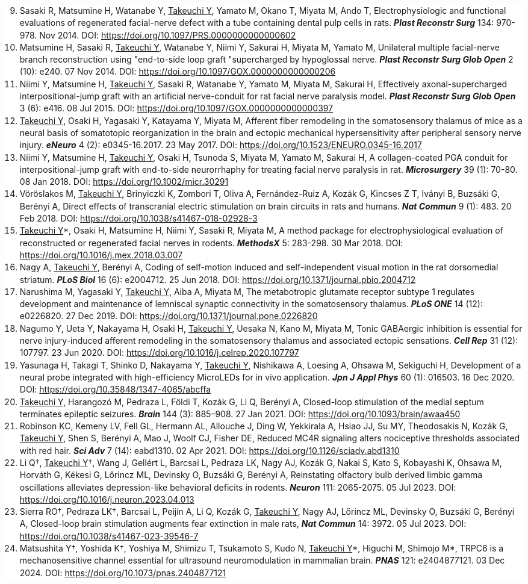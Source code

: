 9. Sasaki R, Matsumine H, Watanabe Y, <ins>Takeuchi Y</ins>, Yamato M, Okano T, Miyata M, Ando T, Electrophysiologic and functional evaluations of regenerated facial-nerve defect with a tube containing dental pulp cells in rats. **_Plast Reconstr Surg_** 134: 970-978. Nov 2014. DOI: https://doi.org/10.1097/PRS.0000000000000602
10. Matsumine H, Sasaki R, <ins>Takeuchi Y</ins>, Watanabe Y, Niimi Y, Sakurai H, Miyata M, Yamato M, Unilateral multiple facial-nerve branch reconstruction using "end-to-side loop graft "supercharged by hypoglossal nerve. **_Plast Reconstr Surg Glob Open_** 2 (10): e240. 07 Nov 2014. DOI: https://doi.org/10.1097/GOX.0000000000000206
11. Niimi Y, Matsumine H, <ins>Takeuchi Y</ins>, Sasaki R, Watanabe Y, Yamato M, Miyata M, Sakurai H, Effectively axonal-supercharged interpositional-jump graft with an artificial nerve-conduit for rat facial nerve paralysis model. **_Plast Reconstr Surg Glob Open_** 3 (6): e416. 08 Jul 2015. DOI: https://doi.org/10.1097/GOX.0000000000000397
12. <ins>Takeuchi Y</ins>, Osaki H, Yagasaki Y, Katayama Y, Miyata M, Afferent fiber remodeling in the somatosensory thalamus of mice as a neural basis of somatotopic reorganization in the brain and ectopic mechanical hypersensitivity after peripheral sensory nerve injury. **_eNeuro_** 4 (2): e0345-16.2017. 23 May 2017. DOI: https://doi.org/10.1523/ENEURO.0345-16.2017
13. Niimi Y, Matsumine H, <ins>Takeuchi Y</ins>, Osaki H, Tsunoda S, Miyata M, Yamato M, Sakurai H, A collagen-coated PGA conduit for interpositional-jump graft with end-to-side neurorrhaphy for treating facial nerve paralysis in rat. **_Microsurgery_** 39 (1): 70-80. 08 Jan 2018. DOI: https://doi.org/10.1002/micr.30291
14. Vöröslakos M, <ins>Takeuchi Y</ins>, Brinyiczki K, Zombori T, Oliva A, Fernández-Ruiz A, Kozák G, Kincses Z T, Iványi B, Buzsáki G, Berényi A, Direct effects of transcranial electric stimulation on brain circuits in rats and humans. **_Nat Commun_** 9 (1): 483. 20 Feb 2018. DOI: https://doi.org/10.1038/s41467-018-02928-3
15. <ins>Takeuchi Y</ins>\*, Osaki H, Matsumine H, Niimi Y, Sasaki R, Miyata M, A method package for electrophysiological evaluation of reconstructed or regenerated facial nerves in rodents. **_MethodsX_** 5: 283-298. 30 Mar 2018. DOI: https://doi.org/10.1016/j.mex.2018.03.007
16. Nagy A, <ins>Takeuchi Y</ins>, Berényi A, Coding of self-motion induced and self-independent visual motion in the rat dorsomedial striatum. **_PLoS Biol_** 16 (6): e2004712. 25 Jun 2018. DOI: https://doi.org/10.1371/journal.pbio.2004712
17. Narushima M, Yagasaki Y, <ins>Takeuchi Y</ins>, Aiba A, Miyata M, The metabotropic glutamate receptor subtype 1 regulates development and maintenance of lemniscal synaptic connectivity in the somatosensory thalamus. **_PLoS ONE_** 14 (12): e0226820. 27 Dec 2019. DOI: https://doi.org/10.1371/journal.pone.0226820
18. Nagumo Y, Ueta Y, Nakayama H, Osaki H, <ins>Takeuchi Y</ins>, Uesaka N, Kano M, Miyata M, Tonic GABAergic inhibition is essential for nerve injury-induced afferent remodeling in the somatosensory thalamus and associated ectopic sensations. **_Cell Rep_** 31 (12): 107797. 23 Jun 2020. DOI: https://doi.org/10.1016/j.celrep.2020.107797
19. Yasunaga H, Takagi T, Shinko D, Nakayama Y, <ins>Takeuchi Y</ins>, Nishikawa A, Loesing A, Ohsawa M, Sekiguchi H, Development of a neural probe integrated with high-efficiency MicroLEDs for in vivo application. **_Jpn J Appl Phys_** 60 (1): 016503. 16 Dec 2020. DOI: https://doi.org/10.35848/1347-4065/abcffa
20. <ins>Takeuchi Y</ins>, Harangozó M, Pedraza L, Földi T, Kozák G, Li Q, Berényi A, Closed-loop stimulation of the medial septum terminates epileptic seizures. **_Brain_** 144 (3): 885–908. 27 Jan 2021. DOI: https://doi.org/10.1093/brain/awaa450
21. Robinson KC, Kemeny LV, Fell GL, Hermann AL, Allouche J, Ding W, Yekkirala A, Hsiao JJ, Su MY, Theodosakis N, Kozák G, <ins>Takeuchi Y</ins>, Shen S, Berényi A, Mao J, Woolf CJ, Fisher DE, Reduced MC4R signaling alters nociceptive thresholds associated with red hair. **_Sci Adv_** 7 (14): eabd1310. 02 Apr 2021. DOI: https://doi.org/10.1126/sciadv.abd1310
22. Li Q†, <ins>Takeuchi Y</ins>†, Wang J, Gellért L, Barcsai L, Pedraza LK, Nagy AJ, Kozák G, Nakai S, Kato S, Kobayashi K, Ohsawa M, Horváth G, Kékesi G, Lőrincz ML, Devinsky O, Buzsáki G, Berényi A, Reinstating olfactory bulb derived limbic gamma oscillations alleviates depression-like behavioral deficits in rodents. **_Neuron_** 111: 2065-2075. 05 Jul 2023. DOI: https://doi.org/10.1016/j.neuron.2023.04.013
23. Sierra RO†, Pedraza LK†, Barcsai L, Peijin A, Li Q, Kozák G, <ins>Takeuchi Y</ins>, Nagy AJ, Lőrincz ML, Devinsky O, Buzsáki G, Berényi A, Closed-loop brain stimulation augments fear extinction in male rats, **_Nat Commun_** 14: 3972. 05 Jul 2023. DOI: https://doi.org/10.1038/s41467-023-39546-7
24. Matsushita Y†, Yoshida K†, Yoshiya M, Shimizu T, Tsukamoto S, Kudo N, <ins>Takeuchi Y</ins>\*, Higuchi M, Shimojo M\*, TRPC6 is a mechanosensitive channel essential for ultrasound neuromodulation in mammalian brain. **_PNAS_** 121: e2404877121. 03 Dec 2024. DOI: https://doi.org/10.1073/pnas.2404877121
